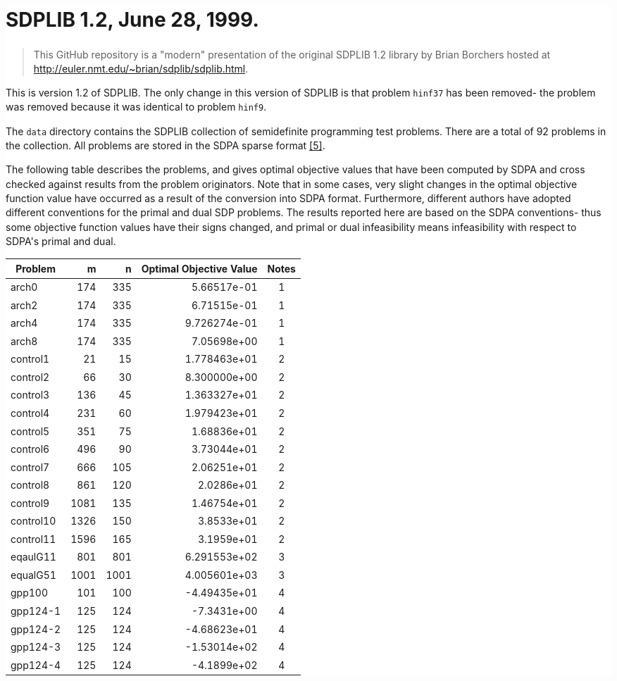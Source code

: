 # SDPLIB 1.2, June 28, 1999.

> This GitHub repository is a "modern" presentation of the original SDPLIB 1.2
> library by  Brian Borchers hosted at
> http://euler.nmt.edu/~brian/sdplib/sdplib.html.

This is version 1.2 of SDPLIB.  The only change in this version of
SDPLIB is that problem `hinf37` has been removed- the problem was
removed because it was identical to problem `hinf9`.

The `data` directory contains the SDPLIB collection of semidefinite
programming test problems.  There are a total of 92 problems in the
collection.  All problems are stored in the SDPA sparse format [[5]](#ref5).

The following table describes the problems, and gives optimal objective
values that have been computed by SDPA and cross checked against results
from the problem originators.  Note that in some cases, very slight changes
in the optimal objective function value have occurred as a result of the
conversion into SDPA format.  Furthermore, different authors have adopted
different conventions for the primal and dual SDP problems.  The results
reported here are based on the SDPA conventions- thus some objective
function values have their signs changed, and primal or dual infeasibility
means infeasibility with respect to SDPA's primal and dual.

| Problem   |    m |    n | Optimal Objective Value | Notes |
| --------- | ---: | ---: | ----------------------: | :---: |
| arch0     |  174 |  335 |  5.66517e-01            |     1 |
| arch2     |  174 |  335 |  6.71515e-01            |     1 |
| arch4     |  174 |  335 |  9.726274e-01           |     1 |
| arch8     |  174 |  335 |  7.05698e+00            |     1 |
| control1  |   21 |   15 |  1.778463e+01           |     2 |
| control2  |   66 |   30 |  8.300000e+00           |     2 |
| control3  |  136 |   45 |  1.363327e+01           |     2 |
| control4  |  231 |   60 |  1.979423e+01           |     2 |
| control5  |  351 |   75 |  1.68836e+01            |     2 |
| control6  |  496 |   90 |  3.73044e+01            |     2 |
| control7  |  666 |  105 |  2.06251e+01            |     2 |
| control8  |  861 |  120 |  2.0286e+01             |     2 |
| control9  | 1081 |  135 |  1.46754e+01            |     2 |
| control10 | 1326 |  150 |  3.8533e+01             |     2 |
| control11 | 1596 |  165 |  3.1959e+01             |     2 |
| eqaulG11  |  801 |  801 |  6.291553e+02           |     3 |
| equalG51  | 1001 | 1001 |  4.005601e+03           |     3 |
| gpp100    |  101 |  100 | -4.49435e+01            |     4 |
| gpp124-1  |  125 |  124 | -7.3431e+00             |     4 |
| gpp124-2  |  125 |  124 | -4.68623e+01            |     4 |
| gpp124-3  |  125 |  124 | -1.53014e+02            |     4 |
| gpp124-4  |  125 |  124 | -4.1899e+02             |     4 |